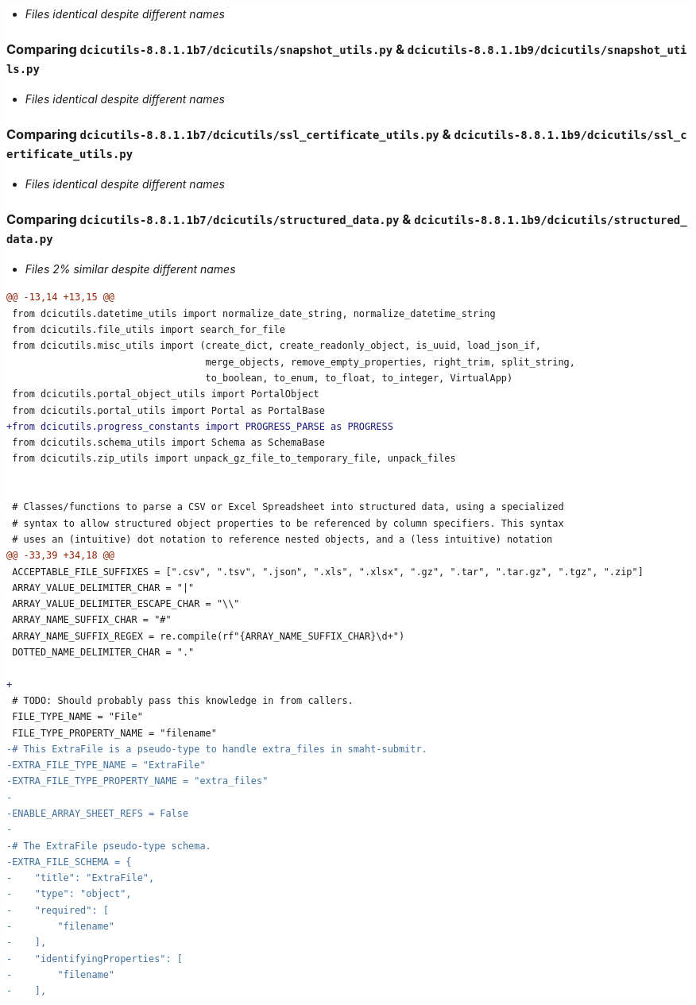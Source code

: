  * *Files identical despite different names*

### Comparing `dcicutils-8.8.1.1b7/dcicutils/snapshot_utils.py` & `dcicutils-8.8.1.1b9/dcicutils/snapshot_utils.py`

 * *Files identical despite different names*

### Comparing `dcicutils-8.8.1.1b7/dcicutils/ssl_certificate_utils.py` & `dcicutils-8.8.1.1b9/dcicutils/ssl_certificate_utils.py`

 * *Files identical despite different names*

### Comparing `dcicutils-8.8.1.1b7/dcicutils/structured_data.py` & `dcicutils-8.8.1.1b9/dcicutils/structured_data.py`

 * *Files 2% similar despite different names*

```diff
@@ -13,14 +13,15 @@
 from dcicutils.datetime_utils import normalize_date_string, normalize_datetime_string
 from dcicutils.file_utils import search_for_file
 from dcicutils.misc_utils import (create_dict, create_readonly_object, is_uuid, load_json_if,
                                   merge_objects, remove_empty_properties, right_trim, split_string,
                                   to_boolean, to_enum, to_float, to_integer, VirtualApp)
 from dcicutils.portal_object_utils import PortalObject
 from dcicutils.portal_utils import Portal as PortalBase
+from dcicutils.progress_constants import PROGRESS_PARSE as PROGRESS
 from dcicutils.schema_utils import Schema as SchemaBase
 from dcicutils.zip_utils import unpack_gz_file_to_temporary_file, unpack_files
 
 
 # Classes/functions to parse a CSV or Excel Spreadsheet into structured data, using a specialized
 # syntax to allow structured object properties to be referenced by column specifiers. This syntax
 # uses an (intuitive) dot notation to reference nested objects, and a (less intuitive) notation
@@ -33,39 +34,18 @@
 ACCEPTABLE_FILE_SUFFIXES = [".csv", ".tsv", ".json", ".xls", ".xlsx", ".gz", ".tar", ".tar.gz", ".tgz", ".zip"]
 ARRAY_VALUE_DELIMITER_CHAR = "|"
 ARRAY_VALUE_DELIMITER_ESCAPE_CHAR = "\\"
 ARRAY_NAME_SUFFIX_CHAR = "#"
 ARRAY_NAME_SUFFIX_REGEX = re.compile(rf"{ARRAY_NAME_SUFFIX_CHAR}\d+")
 DOTTED_NAME_DELIMITER_CHAR = "."
 
+
 # TODO: Should probably pass this knowledge in from callers.
 FILE_TYPE_NAME = "File"
 FILE_TYPE_PROPERTY_NAME = "filename"
-# This ExtraFile is a pseudo-type to handle extra_files in smaht-submitr.
-EXTRA_FILE_TYPE_NAME = "ExtraFile"
-EXTRA_FILE_TYPE_PROPERTY_NAME = "extra_files"
-
-ENABLE_ARRAY_SHEET_REFS = False
-
-# The ExtraFile pseudo-type schema.
-EXTRA_FILE_SCHEMA = {
-    "title": "ExtraFile",
-    "type": "object",
-    "required": [
-        "filename"
-    ],
-    "identifyingProperties": [
-        "filename"
-    ],
```